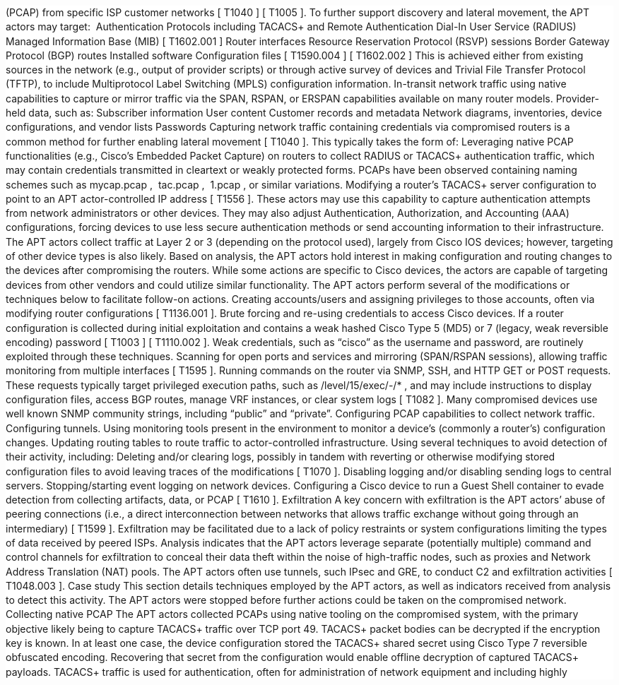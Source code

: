 (PCAP) from specific ISP customer networks [ T1040 ] [ T1005 ]. To further support discovery and lateral movement, the APT actors may target:&nbsp; Authentication Protocols including TACACS+ and Remote Authentication Dial-In User Service (RADIUS) Managed Information Base (MIB) [ T1602.001 ] Router interfaces Resource Reservation Protocol (RSVP) sessions Border Gateway Protocol (BGP) routes Installed software Configuration files [ T1590.004 ] [ T1602.002 ] This is achieved either from existing sources in the network (e.g., output of provider scripts) or through active survey of devices and Trivial File Transfer Protocol (TFTP), to include Multiprotocol Label Switching (MPLS) configuration information. In-transit network traffic using native capabilities to capture or mirror traffic via the SPAN, RSPAN, or ERSPAN capabilities available on many router models. Provider-held data, such as: Subscriber information User content Customer records and metadata Network diagrams, inventories, device configurations, and vendor lists Passwords Capturing network traffic containing credentials via compromised routers is a common method for further enabling lateral movement [ T1040 ]. This typically takes the form of: Leveraging native PCAP functionalities (e.g., Cisco’s Embedded Packet Capture) on routers to collect RADIUS or TACACS+ authentication traffic, which may contain credentials transmitted in cleartext or weakly protected forms. PCAPs have been observed containing naming schemes such as mycap.pcap ,&nbsp; tac.pcap ,&nbsp; 1.pcap , or similar variations. Modifying a router’s TACACS+ server configuration to point to an APT actor-controlled IP address [ T1556 ]. These actors may use this capability to capture authentication attempts from network administrators or other devices. They may also adjust Authentication, Authorization, and Accounting (AAA) configurations, forcing devices to use less secure authentication methods or send accounting information to their infrastructure. The APT actors collect traffic at Layer 2 or 3 (depending on the protocol used), largely from Cisco IOS devices; however, targeting of other device types is also likely. Based on analysis, the APT actors hold interest in making configuration and routing changes to the devices after compromising the routers. While some actions are specific to Cisco devices, the actors are capable of targeting devices from other vendors and could utilize similar functionality. The APT actors perform several of the modifications or techniques below to facilitate follow-on actions. Creating accounts/users and assigning privileges to those accounts, often via modifying router configurations [ T1136.001 ]. Brute forcing and re-using credentials to access Cisco devices. If a router configuration is collected during initial exploitation and contains a weak hashed Cisco Type 5 (MD5) or 7 (legacy, weak reversible encoding) password [ T1003 ] [ T1110.002 ]. Weak credentials, such as “cisco” as the username and password, are routinely exploited through these techniques. Scanning for open ports and services and mirroring (SPAN/RSPAN sessions), allowing traffic monitoring from multiple interfaces [ T1595 ]. Running commands on the router via SNMP, SSH, and HTTP GET or POST requests. These requests typically target privileged execution paths, such as /level/15/exec/-/* , and may include instructions to display configuration files, access BGP routes, manage VRF instances, or clear system logs [ T1082 ]. Many compromised devices use well known SNMP community strings, including “public” and “private”. Configuring PCAP capabilities to collect network traffic. Configuring tunnels. Using monitoring tools present in the environment to monitor a device’s (commonly a router’s) configuration changes. Updating routing tables to route traffic to actor-controlled infrastructure. Using several techniques to avoid detection of their activity, including: Deleting and/or clearing logs, possibly in tandem with reverting or otherwise modifying stored configuration files to avoid leaving traces of the modifications [ T1070 ]. Disabling logging and/or disabling sending logs to central servers. Stopping/starting event logging on network devices. Configuring a Cisco device to run a Guest Shell container to evade detection from collecting artifacts, data, or PCAP [ T1610 ]. Exfiltration A key concern with exfiltration is the APT actors’ abuse of peering connections (i.e., a direct interconnection between networks that allows traffic exchange without going through an intermediary) [ T1599 ]. Exfiltration may be facilitated due to a lack of policy restraints or system configurations limiting the types of data received by peered ISPs. Analysis indicates that the APT actors leverage separate (potentially multiple) command and control channels for exfiltration to conceal their data theft within the noise of high-traffic nodes, such as proxies and Network Address Translation (NAT) pools. The APT actors often use tunnels, such IPsec and GRE, to conduct C2 and exfiltration activities [ T1048.003 ]. Case study This section details techniques employed by the APT actors, as well as indicators received from analysis to detect this activity. The APT actors were stopped before further actions could be taken on the compromised network. Collecting native PCAP The APT actors collected PCAPs using native tooling on the compromised system, with the primary objective likely being to capture TACACS+ traffic over TCP port 49. TACACS+ packet bodies can be decrypted if the encryption key is known. In at least one case, the device configuration stored the TACACS+ shared secret using Cisco Type 7 reversible obfuscated encoding. Recovering that secret from the configuration would enable offline decryption of captured TACACS+ payloads. TACACS+ traffic is used for authentication, often for administration of network equipment and including highly